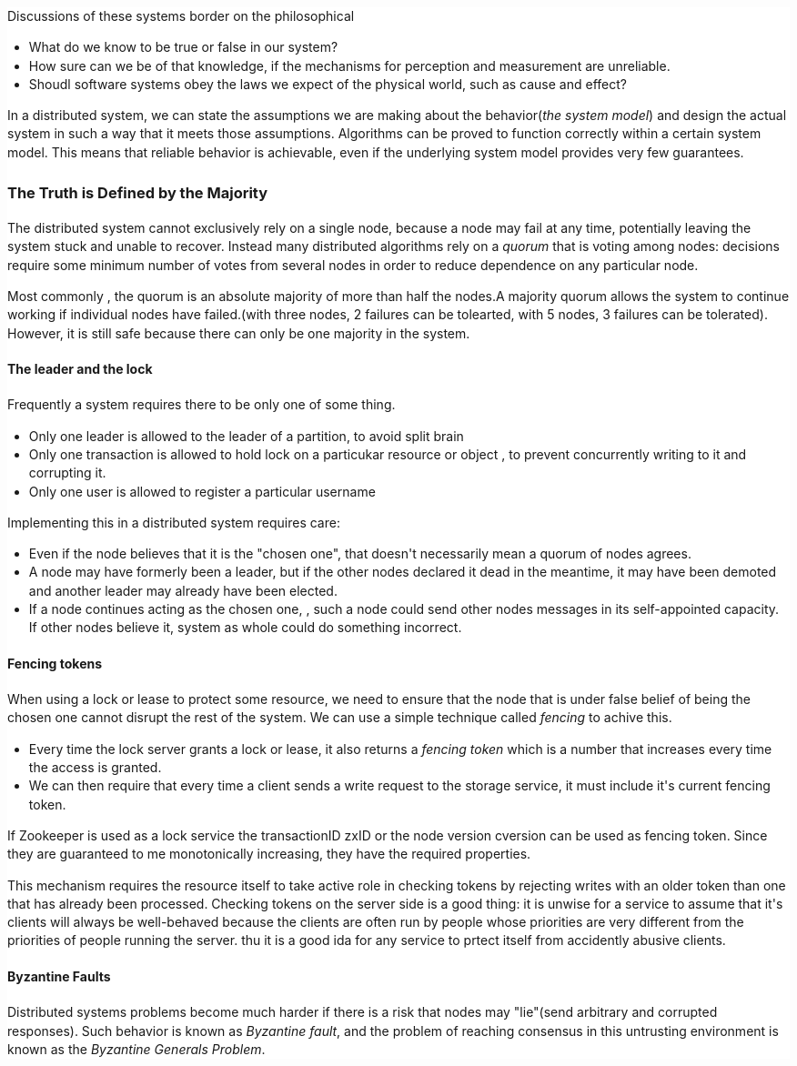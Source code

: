 Discussions of these systems border on the philosophical
- What do we know to be true or false in our system?
- How sure can we be of that knowledge, if the mechanisms for perception and measurement are unreliable.
- Shoudl software systems obey the laws we expect of the physical world, such as cause and effect?

In a distributed system, we can state the assumptions we are making about the behavior(*the system model*) and design the actual system in such a way that it meets those assumptions. Algorithms can be proved to function correctly within a certain system model. This means that reliable behavior is achievable, even if the underlying system model provides very few guarantees.
### The Truth is Defined by the Majority
The distributed system cannot exclusively rely on a single node, because a node may fail at any time, potentially leaving the system stuck and unable to recover. Instead many distributed algorithms rely on a *quorum* that is voting among nodes: decisions require some minimum number of votes from several nodes in order to reduce dependence on any particular node.

Most commonly , the quorum is an absolute majority of more than half the nodes.A majority quorum allows the system to continue working if individual nodes have failed.(with three nodes, 2 failures can be tolearted, with 5 nodes, 3 failures can be tolerated). However, it is still safe because there can only be one majority in the system.
#### The leader and the lock
Frequently a system requires there to be only one of some thing.
- Only one leader is allowed to the leader of a partition, to avoid split brain
- Only one transaction is allowed to hold lock on a particukar resource or object  , to prevent concurrently writing to it and corrupting it.
- Only one user is allowed to register a particular username

Implementing this in a distributed system requires care: 
- Even if the node believes that it is the "chosen one", that doesn't necessarily mean a quorum of nodes agrees. 
- A node may have formerly been a leader, but if the other nodes declared it dead in the meantime, it may have been demoted and another leader may already have been elected. 
- If a node continues acting as the chosen one, , such a node could send other nodes messages in its self-appointed capacity. If other nodes believe it, system as whole could do something incorrect.
#### Fencing tokens
When using a lock or lease to protect some resource, we need to ensure that the node that is under false belief of being the chosen one cannot disrupt the rest of the system. We can use a simple technique called *fencing* to achive this.
- Every time the lock server grants a lock or lease, it also returns a *fencing token* which is a number that increases every time the access is granted.
- We can then require that every time a client sends a write request to the storage service, it must include it's current fencing token.

If Zookeeper is used as a lock service the transactionID zxID or the node version cversion can be used as fencing token. Since they are guaranteed to me monotonically increasing, they have the required properties.

This mechanism requires the resource itself to take active role in checking tokens by rejecting writes with an older token than one that has already been processed. Checking tokens on the server side is a good thing: it is unwise for a service to assume that it's clients will always be well-behaved because the clients are often run by people whose priorities are very different from the priorities of people running the server. thu it is a good ida for any service to prtect itself from accidently abusive clients.
#### Byzantine Faults
Distributed systems problems become much harder if there is a risk that nodes may "lie"(send arbitrary and corrupted responses). Such behavior is known as *Byzantine fault*, and the problem of reaching consensus in this untrusting environment is known as the *Byzantine Generals Problem*. 
